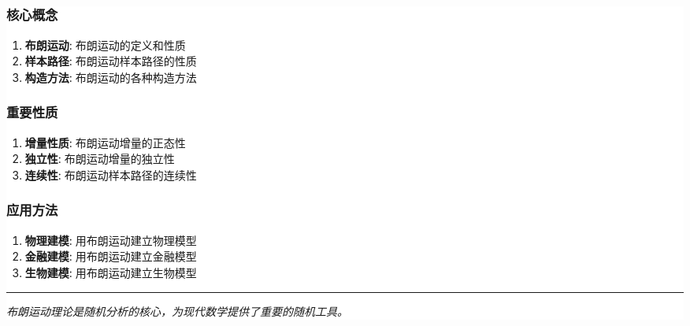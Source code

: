 ### 核心概念

1. **布朗运动**: 布朗运动的定义和性质
2. **样本路径**: 布朗运动样本路径的性质
3. **构造方法**: 布朗运动的各种构造方法

### 重要性质

1. **增量性质**: 布朗运动增量的正态性
2. **独立性**: 布朗运动增量的独立性
3. **连续性**: 布朗运动样本路径的连续性

### 应用方法

1. **物理建模**: 用布朗运动建立物理模型
2. **金融建模**: 用布朗运动建立金融模型
3. **生物建模**: 用布朗运动建立生物模型

---

*布朗运动理论是随机分析的核心，为现代数学提供了重要的随机工具。*
